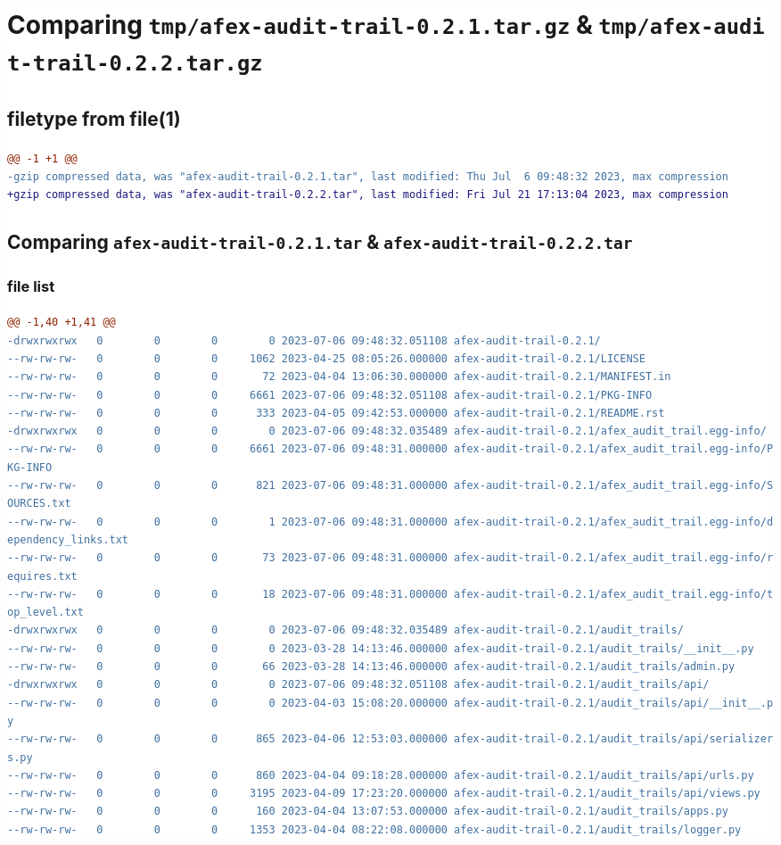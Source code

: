 # Comparing `tmp/afex-audit-trail-0.2.1.tar.gz` & `tmp/afex-audit-trail-0.2.2.tar.gz`

## filetype from file(1)

```diff
@@ -1 +1 @@
-gzip compressed data, was "afex-audit-trail-0.2.1.tar", last modified: Thu Jul  6 09:48:32 2023, max compression
+gzip compressed data, was "afex-audit-trail-0.2.2.tar", last modified: Fri Jul 21 17:13:04 2023, max compression
```

## Comparing `afex-audit-trail-0.2.1.tar` & `afex-audit-trail-0.2.2.tar`

### file list

```diff
@@ -1,40 +1,41 @@
-drwxrwxrwx   0        0        0        0 2023-07-06 09:48:32.051108 afex-audit-trail-0.2.1/
--rw-rw-rw-   0        0        0     1062 2023-04-25 08:05:26.000000 afex-audit-trail-0.2.1/LICENSE
--rw-rw-rw-   0        0        0       72 2023-04-04 13:06:30.000000 afex-audit-trail-0.2.1/MANIFEST.in
--rw-rw-rw-   0        0        0     6661 2023-07-06 09:48:32.051108 afex-audit-trail-0.2.1/PKG-INFO
--rw-rw-rw-   0        0        0      333 2023-04-05 09:42:53.000000 afex-audit-trail-0.2.1/README.rst
-drwxrwxrwx   0        0        0        0 2023-07-06 09:48:32.035489 afex-audit-trail-0.2.1/afex_audit_trail.egg-info/
--rw-rw-rw-   0        0        0     6661 2023-07-06 09:48:31.000000 afex-audit-trail-0.2.1/afex_audit_trail.egg-info/PKG-INFO
--rw-rw-rw-   0        0        0      821 2023-07-06 09:48:31.000000 afex-audit-trail-0.2.1/afex_audit_trail.egg-info/SOURCES.txt
--rw-rw-rw-   0        0        0        1 2023-07-06 09:48:31.000000 afex-audit-trail-0.2.1/afex_audit_trail.egg-info/dependency_links.txt
--rw-rw-rw-   0        0        0       73 2023-07-06 09:48:31.000000 afex-audit-trail-0.2.1/afex_audit_trail.egg-info/requires.txt
--rw-rw-rw-   0        0        0       18 2023-07-06 09:48:31.000000 afex-audit-trail-0.2.1/afex_audit_trail.egg-info/top_level.txt
-drwxrwxrwx   0        0        0        0 2023-07-06 09:48:32.035489 afex-audit-trail-0.2.1/audit_trails/
--rw-rw-rw-   0        0        0        0 2023-03-28 14:13:46.000000 afex-audit-trail-0.2.1/audit_trails/__init__.py
--rw-rw-rw-   0        0        0       66 2023-03-28 14:13:46.000000 afex-audit-trail-0.2.1/audit_trails/admin.py
-drwxrwxrwx   0        0        0        0 2023-07-06 09:48:32.051108 afex-audit-trail-0.2.1/audit_trails/api/
--rw-rw-rw-   0        0        0        0 2023-04-03 15:08:20.000000 afex-audit-trail-0.2.1/audit_trails/api/__init__.py
--rw-rw-rw-   0        0        0      865 2023-04-06 12:53:03.000000 afex-audit-trail-0.2.1/audit_trails/api/serializers.py
--rw-rw-rw-   0        0        0      860 2023-04-04 09:18:28.000000 afex-audit-trail-0.2.1/audit_trails/api/urls.py
--rw-rw-rw-   0        0        0     3195 2023-04-09 17:23:20.000000 afex-audit-trail-0.2.1/audit_trails/api/views.py
--rw-rw-rw-   0        0        0      160 2023-04-04 13:07:53.000000 afex-audit-trail-0.2.1/audit_trails/apps.py
--rw-rw-rw-   0        0        0     1353 2023-04-04 08:22:08.000000 afex-audit-trail-0.2.1/audit_trails/logger.py
```